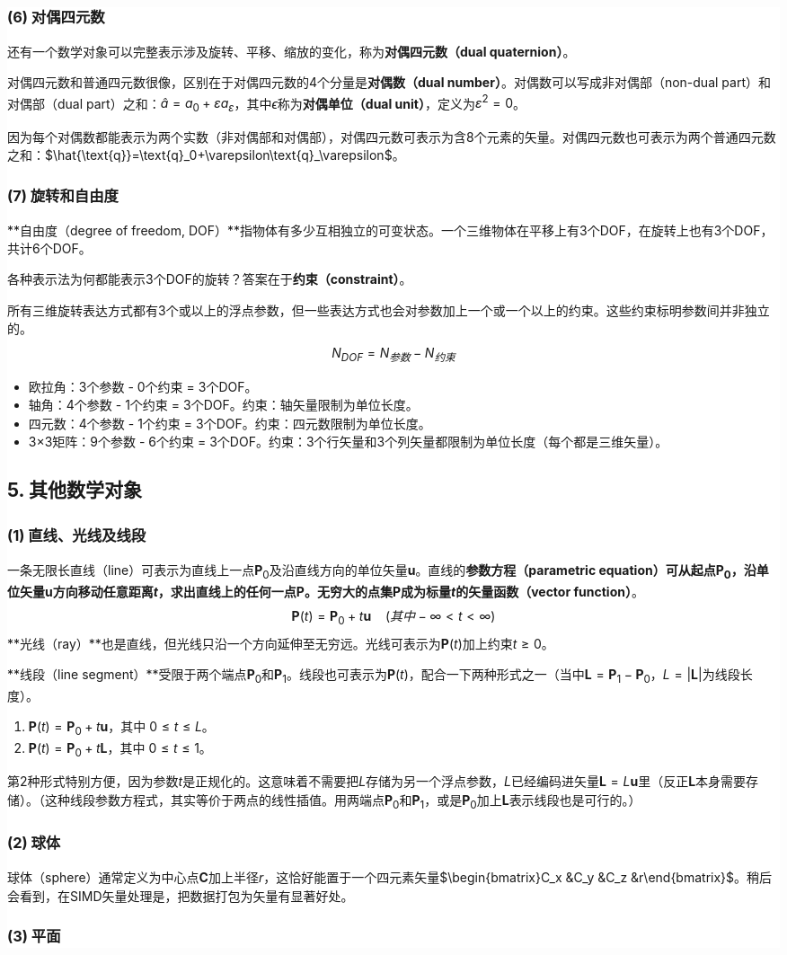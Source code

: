 ### (6) 对偶四元数

还有一个数学对象可以完整表示涉及旋转、平移、缩放的变化，称为**对偶四元数（dual quaternion）**。

对偶四元数和普通四元数很像，区别在于对偶四元数的4个分量是**对偶数（dual number）**。对偶数可以写成非对偶部（non-dual part）和对偶部（dual part）之和：$\hat{a}=a_0+\varepsilon a_\varepsilon$，其中$\epsilon$称为**对偶单位（dual unit）**，定义为$\varepsilon^2=0$。

因为每个对偶数都能表示为两个实数（非对偶部和对偶部），对偶四元数可表示为含8个元素的矢量。对偶四元数也可表示为两个普通四元数之和：$\hat{\text{q}}=\text{q}_0+\varepsilon\text{q}_\varepsilon$。

### (7) 旋转和自由度

**自由度（degree of freedom, DOF）**指物体有多少互相独立的可变状态。一个三维物体在平移上有3个DOF，在旋转上也有3个DOF，共计6个DOF。

各种表示法为何都能表示3个DOF的旋转？答案在于**约束（constraint）**。

所有三维旋转表达方式都有3个或以上的浮点参数，但一些表达方式也会对参数加上一个或一个以上的约束。这些约束标明参数间并非独立的。
$$
N_{DOF} = N_{参数} - N_{约束}
$$

- 欧拉角：3个参数 - 0个约束 = 3个DOF。
- 轴角：4个参数 - 1个约束 = 3个DOF。约束：轴矢量限制为单位长度。
- 四元数：4个参数 - 1个约束 = 3个DOF。约束：四元数限制为单位长度。
- 3×3矩阵：9个参数 - 6个约束 = 3个DOF。约束：3个行矢量和3个列矢量都限制为单位长度（每个都是三维矢量）。

## 5. 其他数学对象

### (1) 直线、光线及线段

一条无限长直线（line）可表示为直线上一点$\mathbf{P}_0$及沿直线方向的单位矢量$\mathbf{u}$。直线的**参数方程（parametric equation）**可从起点$\mathbf{P}_0$，沿单位矢量$\mathbf{u}$方向移动任意距离$t$，求出直线上的任何一点$\mathbf{P}$。无穷大的点集$\mathbf{P}$成为标量$t$的**矢量函数（vector function）**。
$$
\mathbf{P}(t)=\mathbf{P}_0+t\mathbf{u} \ \ \ \ (其中 -\infty < t < \infty)
$$
**光线（ray）**也是直线，但光线只沿一个方向延伸至无穷远。光线可表示为$\mathbf{P}(t)$加上约束$t\ge0$。

**线段（line segment）**受限于两个端点$\mathbf{P}_0$和$\mathbf{P}_1$。线段也可表示为$\mathbf{P}(t)$，配合一下两种形式之一（当中$\mathbf{L}=\mathbf{P}_1 - \mathbf{P}_0$，$L=\vert\mathbf{L}\vert$为线段长度）。

1. $\mathbf{P}(t)=\mathbf{P}_0+t\mathbf{u}$，其中 $0 \le t \le L$。
2. $\mathbf{P}(t)=\mathbf{P}_0+t\mathbf{L}$，其中 $0 \le t \le 1$。

第2种形式特别方便，因为参数$t$是正规化的。这意味着不需要把$L$存储为另一个浮点参数，$L$已经编码进矢量$\mathbf{L}=L\mathbf{u}$里（反正$\mathbf{L}$本身需要存储）。（这种线段参数方程式，其实等价于两点的线性插值。用两端点$\mathbf{P}_0$和$\mathbf{P}_1$，或是$\mathbf{P}_0$加上$\mathbf{L}$表示线段也是可行的。）

### (2) 球体

球体（sphere）通常定义为中心点$\mathbf{C}$加上半径$r$，这恰好能置于一个四元素矢量$\begin{bmatrix}C_x &C_y &C_z &r\end{bmatrix}$。稍后会看到，在SIMD矢量处理是，把数据打包为矢量有显著好处。

### (3) 平面
